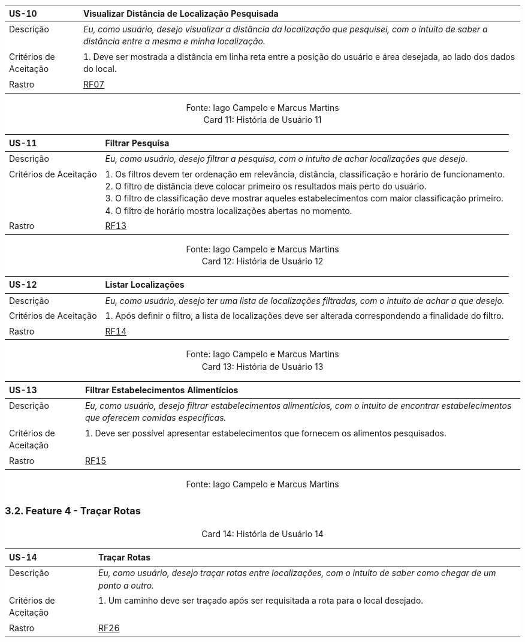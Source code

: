 | **US-10**              | **Visualizar Distância de Localização Pesquisada**                                                                                                    |
| :--------------------- | :---------------------------------------------------------------------------------------------------------------------------------------------------- |
| Descrição              | _Eu, como usuário, desejo visualizar a distância da localização que pesquisei, com o intuito de saber a distância entre a mesma e minha localização._ |
| Critérios de Aceitação | 1. Deve ser mostrada a distância em linha reta entre a posição do usuário e área desejada, ao lado dos dados do local.                                |
| Rastro                 | [RF07](https://requisitos-de-software.github.io/2022.2-GoogleMaps/elicitacao/8.requisitos%20finais/#2-tabela)                                         |

<figcaption align="center">Fonte: Iago Campelo e Marcus Martins</figcaption>

<figcaption align="center">Card 11: História de Usuário 11</figcaption>

| **US-11**              | **Filtrar Pesquisa**                                                                                                                                                                                                                                                                                                                                                            |
| :--------------------- | :------------------------------------------------------------------------------------------------------------------------------------------------------------------------------------------------------------------------------------------------------------------------------------------------------------------------------------------------------------------------------ |
| Descrição              | _Eu, como usuário, desejo filtrar a pesquisa, com o intuito de achar localizações que desejo._                                                                                                                                                                                                                                                                                  |
| Critérios de Aceitação | 1. Os filtros devem ter ordenação em relevância, distância, classificação e horário de funcionamento. </br> 2. O filtro de distância deve colocar primeiro os resultados mais perto do usuário. </br> 3. O filtro de classificação deve mostrar aqueles estabelecimentos com maior classificação primeiro. </br> 4. O filtro de horário mostra localizações abertas no momento. |
| Rastro                 | [RF13](https://requisitos-de-software.github.io/2022.2-GoogleMaps/elicitacao/8.requisitos%20finais/#2-tabela)                                                                                                                                                                                                                                                                   |

<figcaption align="center">Fonte: Iago Campelo e Marcus Martins</figcaption>

<figcaption align="center">Card 12: História de Usuário 12</figcaption>

| **US-12**              | **Listar Localizações**                                                                                       |
| :--------------------- | :------------------------------------------------------------------------------------------------------------ |
| Descrição              | _Eu, como usuário, desejo ter uma lista de localizações filtradas, com o intuito de achar a que desejo._      |
| Critérios de Aceitação | 1. Após definir o filtro, a lista de localizações deve ser alterada correspondendo a finalidade do filtro.    |
| Rastro                 | [RF14](https://requisitos-de-software.github.io/2022.2-GoogleMaps/elicitacao/8.requisitos%20finais/#2-tabela) |

<figcaption align="center">Fonte: Iago Campelo e Marcus Martins</figcaption>

<figcaption align="center">Card 13: História de Usuário 13</figcaption>

| **US-13**              | **Filtrar Estabelecimentos Alimentícios**                                                                                                       |
| :--------------------- | :---------------------------------------------------------------------------------------------------------------------------------------------- |
| Descrição              | _Eu, como usuário, desejo filtrar estabelecimentos alimentícios, com o intuito de encontrar estabelecimentos que oferecem comidas específicas._ |
| Critérios de Aceitação | 1. Deve ser possível apresentar estabelecimentos que fornecem os alimentos pesquisados.                                                         |
| Rastro                 | [RF15](https://requisitos-de-software.github.io/2022.2-GoogleMaps/elicitacao/8.requisitos%20finais/#2-tabela)                                   |

<figcaption align="center">Fonte: Iago Campelo e Marcus Martins</figcaption>

### 3.2. Feature 4 - Traçar Rotas

<figcaption align="center">Card 14: História de Usuário 14</figcaption>

| **US-14**              | **Traçar Rotas**                                                                                                    |
| :--------------------- | :------------------------------------------------------------------------------------------------------------------ |
| Descrição              | _Eu, como usuário, desejo traçar rotas entre localizações, com o intuito de saber como chegar de um ponto a outro._ |
| Critérios de Aceitação | 1. Um caminho deve ser traçado após ser requisitada a rota para o local desejado.                                   |
| Rastro                 | [RF26](https://requisitos-de-software.github.io/2022.2-GoogleMaps/elicitacao/8.requisitos%20finais/#2-tabela)       |
